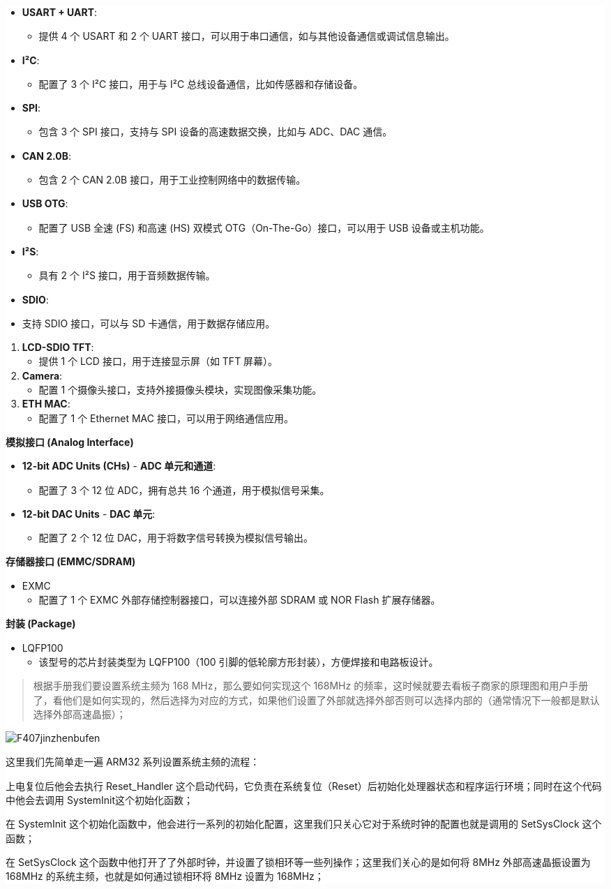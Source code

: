 - **USART + UART**:
  - 提供 4 个 USART 和 2 个 UART 接口，可以用于串口通信，如与其他设备通信或调试信息输出。

- **I²C**:
  - 配置了 3 个 I²C 接口，用于与 I²C 总线设备通信，比如传感器和存储设备。

- **SPI**:
  - 包含 3 个 SPI 接口，支持与 SPI 设备的高速数据交换，比如与 ADC、DAC 通信。

- **CAN 2.0B**:
  - 包含 2 个 CAN 2.0B 接口，用于工业控制网络中的数据传输。

- **USB OTG**:
  - 配置了 USB 全速 (FS) 和高速 (HS) 双模式 OTG（On-The-Go）接口，可以用于 USB 设备或主机功能。

- **I²S**:
  - 具有 2 个 I²S 接口，用于音频数据传输。

- **SDIO**:

- 支持 SDIO 接口，可以与 SD 卡通信，用于数据存储应用。

1. **LCD-SDIO TFT**:
   - 提供 1 个 LCD 接口，用于连接显示屏（如 TFT 屏幕）。
2. **Camera**:
   - 配置 1 个摄像头接口，支持外接摄像头模块，实现图像采集功能。
3. **ETH MAC**:
   - 配置了 1 个 Ethernet MAC 接口，可以用于网络通信应用。

**模拟接口 (Analog Interface)**

- **12-bit ADC Units (CHs)** - **ADC 单元和通道**:
  - 配置了 3 个 12 位 ADC，拥有总共 16 个通道，用于模拟信号采集。

- **12-bit DAC Units** - **DAC 单元**:
  - 配置了 2 个 12 位 DAC，用于将数字信号转换为模拟信号输出。

**存储器接口 (EMMC/SDRAM)**

- EXMC
  - 配置了 1 个 EXMC 外部存储控制器接口，可以连接外部 SDRAM 或 NOR Flash 扩展存储器。

**封装 (Package)**

- LQFP100
  - 该型号的芯片封装类型为 LQFP100（100 引脚的低轮廓方形封装），方便焊接和电路板设计。

> 根据手册我们要设置系统主频为 168 MHz，那么要如何实现这个 168MHz 的频率，这时候就要去看板子商家的原理图和用户手册了，看他们是如何实现的，然后选择为对应的方式，如果他们设置了外部就选择外部否则可以选择内部的（通常情况下一般都是默认选择外部高速晶振）；

![F407jinzhenbufen](/public/image/Embedded/MCU/GD32/GD32F407/F407jinzhenbufen.png)

这里我们先简单走一遍 ARM32 系列设置系统主频的流程：

上电复位后他会去执行 Reset_Handler 这个启动代码，它负责在系统复位（Reset）后初始化处理器状态和程序运行环境；同时在这个代码中他会去调用 SystemInit这个初始化函数；

在 SystemInit 这个初始化函数中，他会进行一系列的初始化配置，这里我们只关心它对于系统时钟的配置也就是调用的 SetSysClock 这个函数；

在 SetSysClock 这个函数中他打开了了外部时钟，并设置了锁相环等一些列操作；这里我们关心的是如何将 8MHz 外部高速晶振设置为 168MHz 的系统主频，也就是如何通过锁相环将 8MHz 设置为 168MHz；
